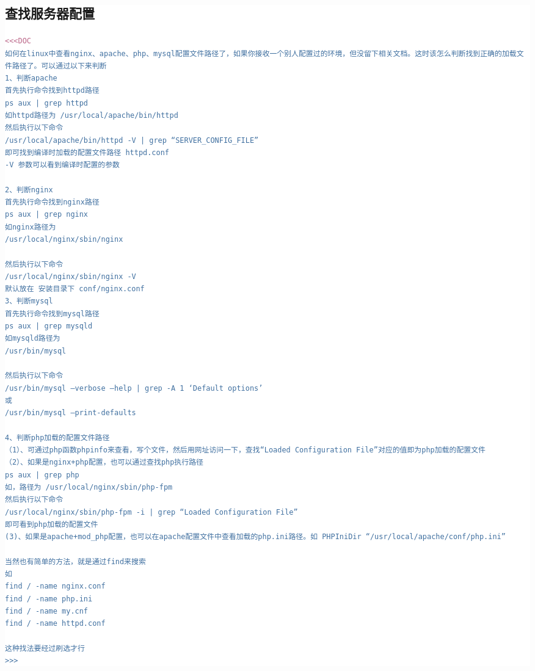 ## 查找服务器配置

```php
<<<DOC
如何在linux中查看nginx、apache、php、mysql配置文件路径了，如果你接收一个别人配置过的环境，但没留下相关文档。这时该怎么判断找到正确的加载文件路径了。可以通过以下来判断
1、判断apache
首先执行命令找到httpd路径
ps aux | grep httpd
如httpd路径为 /usr/local/apache/bin/httpd
然后执行以下命令
/usr/local/apache/bin/httpd -V | grep “SERVER_CONFIG_FILE”
即可找到编译时加载的配置文件路径 httpd.conf
-V 参数可以看到编译时配置的参数

2、判断nginx
首先执行命令找到nginx路径
ps aux | grep nginx
如nginx路径为
/usr/local/nginx/sbin/nginx

然后执行以下命令
/usr/local/nginx/sbin/nginx -V
默认放在 安装目录下 conf/nginx.conf
3、判断mysql
首先执行命令找到mysql路径
ps aux | grep mysqld
如mysqld路径为
/usr/bin/mysql

然后执行以下命令
/usr/bin/mysql –verbose –help | grep -A 1 ‘Default options’
或
/usr/bin/mysql –print-defaults

4、判断php加载的配置文件路径
（1）、可通过php函数phpinfo来查看，写个文件，然后用网址访问一下，查找“Loaded Configuration File”对应的值即为php加载的配置文件
（2）、如果是nginx+php配置，也可以通过查找php执行路径
ps aux | grep php
如，路径为 /usr/local/nginx/sbin/php-fpm
然后执行以下命令
/usr/local/nginx/sbin/php-fpm -i | grep “Loaded Configuration File”
即可看到php加载的配置文件
(3)、如果是apache+mod_php配置，也可以在apache配置文件中查看加载的php.ini路径。如 PHPIniDir “/usr/local/apache/conf/php.ini”

当然也有简单的方法，就是通过find来搜索
如
find / -name nginx.conf
find / -name php.ini
find / -name my.cnf
find / -name httpd.conf

这种找法要经过刷选才行
>>>
```
